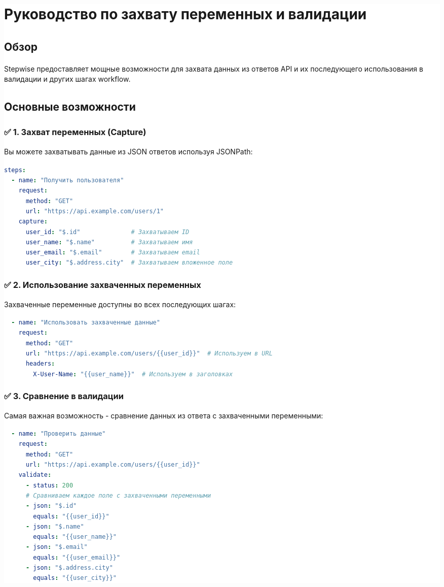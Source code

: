 # Руководство по захвату переменных и валидации

## Обзор

Stepwise предоставляет мощные возможности для захвата данных из ответов API и их последующего использования в валидации и других шагах workflow.

## Основные возможности

### ✅ 1. Захват переменных (Capture)

Вы можете захватывать данные из JSON ответов используя JSONPath:

```yaml
steps:
  - name: "Получить пользователя"
    request:
      method: "GET"
      url: "https://api.example.com/users/1"
    capture:
      user_id: "$.id"              # Захватываем ID
      user_name: "$.name"          # Захватываем имя
      user_email: "$.email"        # Захватываем email
      user_city: "$.address.city"  # Захватываем вложенное поле
```

### ✅ 2. Использование захваченных переменных

Захваченные переменные доступны во всех последующих шагах:

```yaml
  - name: "Использовать захваченные данные"
    request:
      method: "GET"
      url: "https://api.example.com/users/{{user_id}}"  # Используем в URL
      headers:
        X-User-Name: "{{user_name}}"  # Используем в заголовках
```

### ✅ 3. Сравнение в валидации

Самая важная возможность - сравнение данных из ответа с захваченными переменными:

```yaml
  - name: "Проверить данные"
    request:
      method: "GET"
      url: "https://api.example.com/users/{{user_id}}"
    validate:
      - status: 200
      # Сравниваем каждое поле с захваченными переменными
      - json: "$.id"
        equals: "{{user_id}}"
      - json: "$.name"
        equals: "{{user_name}}"
      - json: "$.email"
        equals: "{{user_email}}"
      - json: "$.address.city"
        equals: "{{user_city}}"
```
